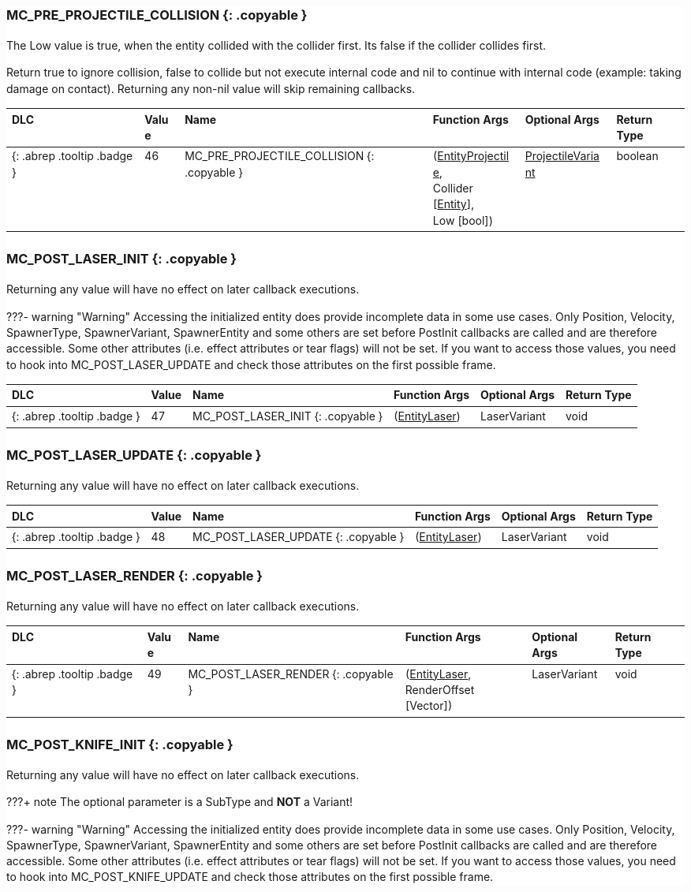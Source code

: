 ### MC_PRE_PROJECTILE_COLLISION {: .copyable }
The Low value is true, when the entity collided with the collider first. Its false if the collider collides first.

Return true to ignore collision, false to collide but not execute internal code and nil to continue with internal code (example: taking damage on contact).
Returning any non-nil value will skip remaining callbacks.

|DLC|Value|Name|Function Args|Optional Args|Return Type|
|:--|:--|:--|:--|:--|:--|
|[ ](#){: .abrep .tooltip .badge }|46 |MC_PRE_PROJECTILE_COLLISION {: .copyable } | ([EntityProjectile](../EntityProjectile.md),<br>Collider [[Entity](../Entity.md)],<br>Low [bool])|[ProjectileVariant](ProjectileVariant.md) | boolean |

### MC_POST_LASER_INIT {: .copyable }
Returning any value will have no effect on later callback executions.

???- warning "Warning"
    Accessing the initialized entity does provide incomplete data in some use cases. Only Position, Velocity, SpawnerType, SpawnerVariant, SpawnerEntity and some others are set before PostInit callbacks are called and are therefore accessible. Some other attributes (i.e. effect attributes or tear flags) will not be set. If you want to access those values, you need to hook into MC_POST_LASER_UPDATE and check those attributes on the first possible frame.

|DLC|Value|Name|Function Args|Optional Args|Return Type|
|:--|:--|:--|:--|:--|:--|
|[ ](#){: .abrep .tooltip .badge }|47 |MC_POST_LASER_INIT {: .copyable } | ([EntityLaser](../EntityLaser.md))|LaserVariant | void |

### MC_POST_LASER_UPDATE {: .copyable }
Returning any value will have no effect on later callback executions.

|DLC|Value|Name|Function Args|Optional Args|Return Type|
|:--|:--|:--|:--|:--|:--|
|[ ](#){: .abrep .tooltip .badge }|48 |MC_POST_LASER_UPDATE {: .copyable } | ([EntityLaser](../EntityLaser.md))|LaserVariant | void |

### MC_POST_LASER_RENDER {: .copyable }
Returning any value will have no effect on later callback executions.

|DLC|Value|Name|Function Args|Optional Args|Return Type|
|:--|:--|:--|:--|:--|:--|
|[ ](#){: .abrep .tooltip .badge }|49 |MC_POST_LASER_RENDER {: .copyable } | ([EntityLaser](../EntityLaser.md),<br>RenderOffset [Vector])|LaserVariant | void |

### MC_POST_KNIFE_INIT {: .copyable }
Returning any value will have no effect on later callback executions.


???+ note
    The optional parameter is a SubType and **NOT** a Variant!

???- warning "Warning"
    Accessing the initialized entity does provide incomplete data in some use cases. Only Position, Velocity, SpawnerType, SpawnerVariant, SpawnerEntity and some others are set before PostInit callbacks are called and are therefore accessible. Some other attributes (i.e. effect attributes or tear flags) will not be set. If you want to access those values, you need to hook into MC_POST_KNIFE_UPDATE and check those attributes on the first possible frame.
